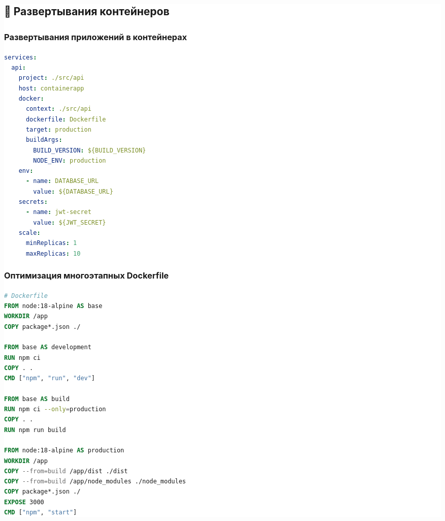 ## 🐳 Развертывания контейнеров

### Развертывания приложений в контейнерах
```yaml
services:
  api:
    project: ./src/api
    host: containerapp
    docker:
      context: ./src/api
      dockerfile: Dockerfile
      target: production
      buildArgs:
        BUILD_VERSION: ${BUILD_VERSION}
        NODE_ENV: production
    env:
      - name: DATABASE_URL
        value: ${DATABASE_URL}
    secrets:
      - name: jwt-secret
        value: ${JWT_SECRET}
    scale:
      minReplicas: 1
      maxReplicas: 10
```

### Оптимизация многоэтапных Dockerfile
```dockerfile
# Dockerfile
FROM node:18-alpine AS base
WORKDIR /app
COPY package*.json ./

FROM base AS development
RUN npm ci
COPY . .
CMD ["npm", "run", "dev"]

FROM base AS build
RUN npm ci --only=production
COPY . .
RUN npm run build

FROM node:18-alpine AS production
WORKDIR /app
COPY --from=build /app/dist ./dist
COPY --from=build /app/node_modules ./node_modules
COPY package*.json ./
EXPOSE 3000
CMD ["npm", "start"]
```
